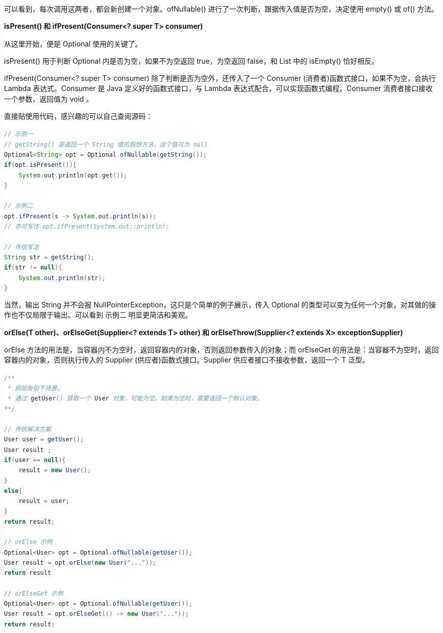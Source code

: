 可以看到，每次调用这两者，都会新创建一个对象。ofNullable() 进行了一次判断，跟据传入值是否为空，决定使用 empty() 或 of() 方法。

**isPresent() 和 ifPresent(Consumer<? super T> consumer)**

从这里开始，便是 Optional 使用的关键了。

isPresent() 用于判断 Optional 内是否为空，如果不为空返回 true，为空返回 false，和 List 中的 isEmpty() 恰好相反。

ifPresent(Consumer<? super T> consumer) 除了判断是否为空外，还传入了一个 Consumer (消费者)函数式接口，如果不为空，会执行 Lambda 表达式。Consumer 是 Java 定义好的函数式接口，与 Lambda 表达式配合，可以实现函数式编程。Consumer 消费者接口接收一个参数，返回值为 void 。

直接贴使用代码，感兴趣的可以自己查阅源码：

```java
// 示例一
// getString() 是返回一个 String 值的假想方法，这个值可为 null
Optional<String> opt = Optional.ofNullable(getString());
if(opt.isPresent()){
    System.out.println(opt.get());
}

// 示例二
opt.ifPresent(s -> System.out.println(s));
// 亦可写作 opt.ifPresent(System.out::println);

// 传统写法
String str = getString();
if(str != null){
    System.out.println(str);
}
```

当然，输出 String 并不会报 NullPointerException，这只是个简单的例子展示，传入 Optional 的类型可以变为任何一个对象，对其做的操作也不仅局限于输出。可以看到 示例二 明显更简洁和美观。

**orElse(T other)、orElseGet(Supplier<? extends T> other) 和 orElseThrow(Supplier<? extends X> exceptionSupplier)**

orElse 方法的用法是，当容器内不为空时，返回容器内的对象，否则返回参数传入的对象；而 orElseGet 的用法是：当容器不为空时，返回容器内的对象，否则执行传入的 Supplier (供应者)函数式接口。Supplier 供应者接口不接收参数，返回一个 T 泛型。

```java
/**
 * 假如有如下场景。
 * 通过 getUser() 获取一个 User 对象，可能为空。如果为空时，需要返回一个默认对象。
**/

// 传统解决方案
User user = getUser();
User result ;
if(user == null){
    result = new User();
}
else{
    result = user;
}
return result;

// orElse 示例
Optional<User> opt = Optional.ofNullable(getUser());
User result = opt.orElse(new User("..."));
return result

// orElseGet 示例
Optional<User> opt = Optional.ofNullable(getUser());
User result = opt.orElseGet(() -> new User("..."));
return result;
```

